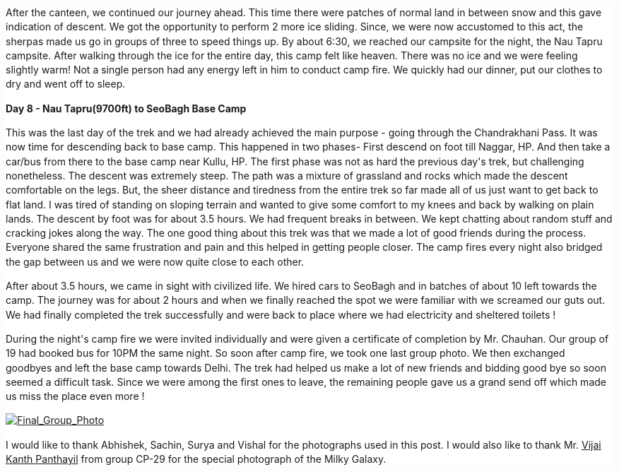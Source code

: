 After the canteen, we continued our journey ahead. This time there were patches of normal land in between snow and this gave indication of descent. We got the opportunity to perform 2 more ice sliding. Since, we were now accustomed to this act, the sherpas made us go in groups of three to speed things up. By about 6:30, we reached our campsite for the night, the Nau Tapru campsite. After walking through the ice for the entire day, this camp felt like heaven. There was no ice and we were feeling slightly warm! Not a single person had any energy left in him to conduct camp fire. We quickly had our dinner, put our clothes to dry and went off to sleep.

**Day 8 - Nau Tapru(9700ft) to SeoBagh Base Camp**

This was the last day of the trek and we had already achieved the main purpose - going through the Chandrakhani Pass. It was now time for descending back to base camp. This happened in two phases- First descend on foot till Naggar, HP. And then take a car/bus from there to the base camp near Kullu, HP. The first phase was not as hard the previous day's trek, but challenging nonetheless. The descent was extremely steep. The path was a mixture of grassland and rocks which made the descent comfortable on the legs. But, the sheer distance and tiredness from the entire trek so far made all of us just want to get back to flat land. I was tired of standing on sloping terrain and wanted to give some comfort to my knees and back by walking on plain lands. The descent by foot was for about 3.5 hours. We had frequent breaks in between. We kept chatting about random stuff and cracking jokes along the way. The one good thing about this trek was that we made a lot of good friends during the process. Everyone shared the same frustration and pain and this helped in getting people closer. The camp fires every night also bridged the gap between us and we were now quite close to each other.

After about 3.5 hours, we came in sight with civilized life. We hired cars to SeoBagh and in batches of about 10 left towards the camp. The journey was for about 2 hours and when we finally reached the spot we were familiar with we screamed our guts out. We had finally completed the trek successfully and were back to place where we had electricity and sheltered toilets !

During the night's camp fire we were invited individually and were given a certificate of completion by Mr. Chauhan. Our group of 19 had booked bus for 10PM the same night. So soon after camp fire, we took one last group photo. We then exchanged goodbyes and left the base camp towards Delhi. The trek had helped us make a lot of new friends and bidding good bye so soon seemed a difficult task. Since we were among the first ones to leave, the remaining people gave us a grand send off which made us miss the place even more !

[![Final_Group_Photo](http://karthikabinav.files.wordpress.com/2014/06/final_group_photo.jpg?w=300)](https://karthikabinav.files.wordpress.com/2014/06/final_group_photo.jpg)





I would like to thank Abhishek, Sachin, Surya and Vishal for the photographs used in this post. I would also like to thank Mr. [Vijai Kanth Panthayil](https://www.facebook.com/vijaikanth09) from group CP-29 for the special photograph of the Milky Galaxy.




